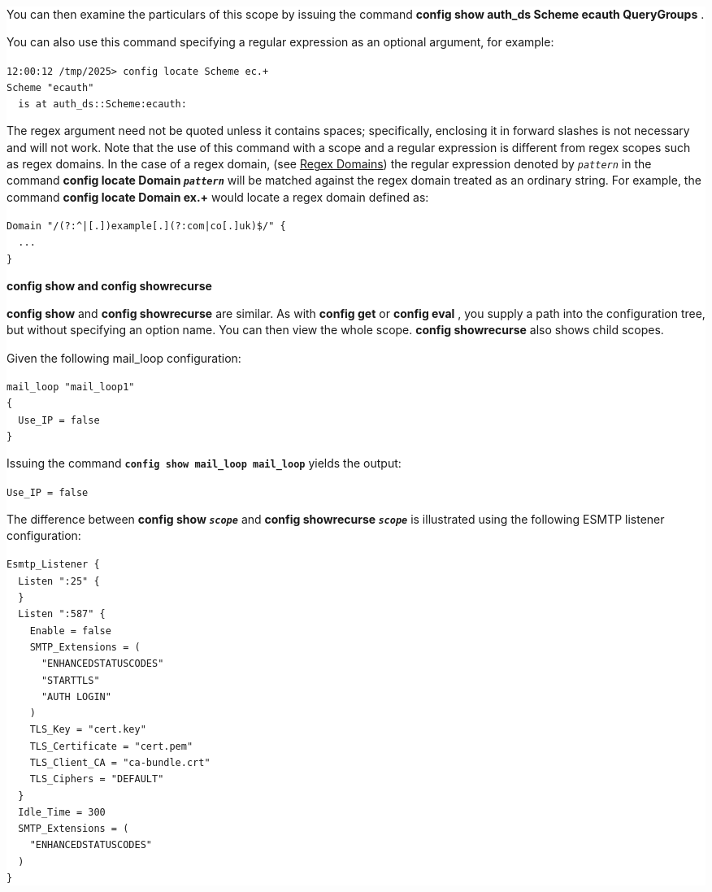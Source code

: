 You can then examine the particulars of this scope by issuing the command **config show auth_ds Scheme ecauth QueryGroups** .

You can also use this command specifying a regular expression as an optional argument, for example:

```
12:00:12 /tmp/2025> config locate Scheme ec.+
Scheme "ecauth"
  is at auth_ds::Scheme:ecauth:
```

The regex argument need not be quoted unless it contains spaces; specifically, enclosing it in forward slashes is not necessary and will not work. Note that the use of this command with a scope and a regular expression is different from regex scopes such as regex domains. In the case of a regex domain, (see [Regex Domains](conf.ref.domain#conf.ref.domain.regex "Regex Domains")) the regular expression denoted by *`pattern`* in the command **config locate Domain *`pattern`***                           will be matched against the regex domain treated as an ordinary string. For example, the command **config locate Domain ex.+**                    would locate a regex domain defined as:

```
Domain "/(?:^|[.])example[.](?:com|co[.]uk)$/" {
  ...
}
```
<a name="console_config_show"></a>**config show and config showrecurse**<a class="indexterm" name="idp15724256"></a>

**config show**      and **config showrecurse** are similar. As with **config get**     or **config eval** , you supply a path into the configuration tree, but without specifying an option name. You can then view the whole scope. **config showrecurse**             also shows child scopes.

Given the following mail_loop configuration:

```
mail_loop "mail_loop1"
{
  Use_IP = false
}
```

Issuing the command **`config show mail_loop mail_loop`**                           yields the output:

`Use_IP = false`

The difference between **config show *`scope`***                and **config showrecurse *`scope`***                       is illustrated using the following ESMTP listener configuration:

```
Esmtp_Listener {
  Listen ":25" {
  }
  Listen ":587" {
    Enable = false
    SMTP_Extensions = (
      "ENHANCEDSTATUSCODES"
      "STARTTLS"
      "AUTH LOGIN"
    )
    TLS_Key = "cert.key"
    TLS_Certificate = "cert.pem"
    TLS_Client_CA = "ca-bundle.crt"
    TLS_Ciphers = "DEFAULT"
  }
  Idle_Time = 300
  SMTP_Extensions = (
    "ENHANCEDSTATUSCODES"
  )
}
```
